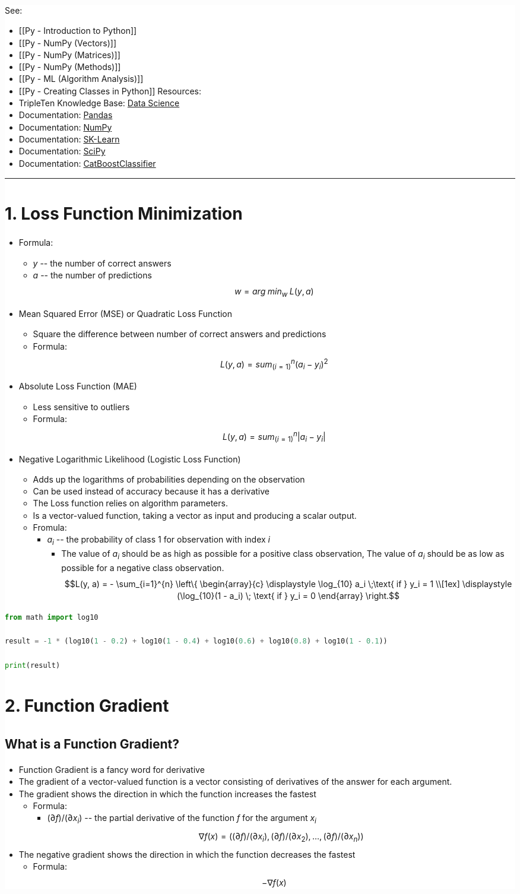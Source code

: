 See:
* [[Py - Introduction to Python]]
* [[Py - NumPy (Vectors)]]
* [[Py - NumPy (Matrices)]]
* [[Py - NumPy (Methods)]]
* [[Py - ML (Algorithm Analysis)]]
* [[Py - Creating Classes in Python]]
Resources:
* TripleTen Knowledge Base: [Data Science](https://tripleten.netlify.app/)
* Documentation: [Pandas](https://pandas.pydata.org/docs/)
* Documentation: [NumPy](https://numpy.org/doc/stable/index.html)
* Documentation: [SK-Learn](https://scikit-learn.org/stable/)
* Documentation: [SciPy](https://docs.scipy.org/doc/scipy/index.html)
* Documentation: [CatBoostClassifier](https://catboost.ai/en/docs/concepts/python-reference_catboostclassifier)

---
# 1. Loss Function Minimization

* Formula: 
	* $y$ -- the number of correct answers
	* $a$ -- the number of predictions
$$w = arg\;min_w\;L(y,a)$$

* Mean Squared Error (MSE) or Quadratic Loss Function
	* Square the difference between number of correct answers and predictions
	* Formula: $$ L(y,a) = sum^n_(i=1)(a_i - y_i)^2 $$
* Absolute Loss Function (MAE) 
	* Less sensitive to outliers
	* Formula: $$L(y,a) = sum^n_(i=1)|a_i - y_i|$$
* Negative Logarithmic Likelihood (Logistic Loss Function) 
	* Adds up the logarithms of probabilities depending on the observation
	* Can be used instead of accuracy because it has a derivative 
	* The Loss function relies on algorithm parameters.
	- Is a vector-valued function, taking a vector as input and producing a scalar output.
	* Fromula: 
		* $a_i$ -- the probability of class 1 for observation with index $i$
			* The value of $a_i$ should be as high as possible for a positive class observation, The value of $a_i$ should be as low as possible for a negative class observation.
$$L(y, a) = - \sum_{i=1}^{n} \left\{ \begin{array}{c} \displaystyle \log_{10} a_i \;\text{ if } y_i = 1 \\[1ex] \displaystyle (\log_{10}(1 - a_i) \; \text{ if } y_i = 0 \end{array} \right.$$
```Python
from math import log10

result = -1 * (log10(1 - 0.2) + log10(1 - 0.4) + log10(0.6) + log10(0.8) + log10(1 - 0.1))

print(result)
```

# 2. Function Gradient
## What is a Function Gradient?
* Function Gradient is a fancy word for derivative 
* The gradient of a vector-valued function is a vector consisting of derivatives of the answer for each argument.
* The gradient shows the direction in which the function increases the fastest
	* Formula: 
		* $(∂f)/(∂x_i)$ -- the partial derivative of the function $f$ for the argument $x_i$
$$∇f(x) = ((∂f)/(∂x_i), (∂f)/(∂x_2), ..., (∂f)/(∂x_n))$$
* The negative gradient shows the direction in which the function decreases the fastest
	* Formula:
$$-∇f(x)$$
